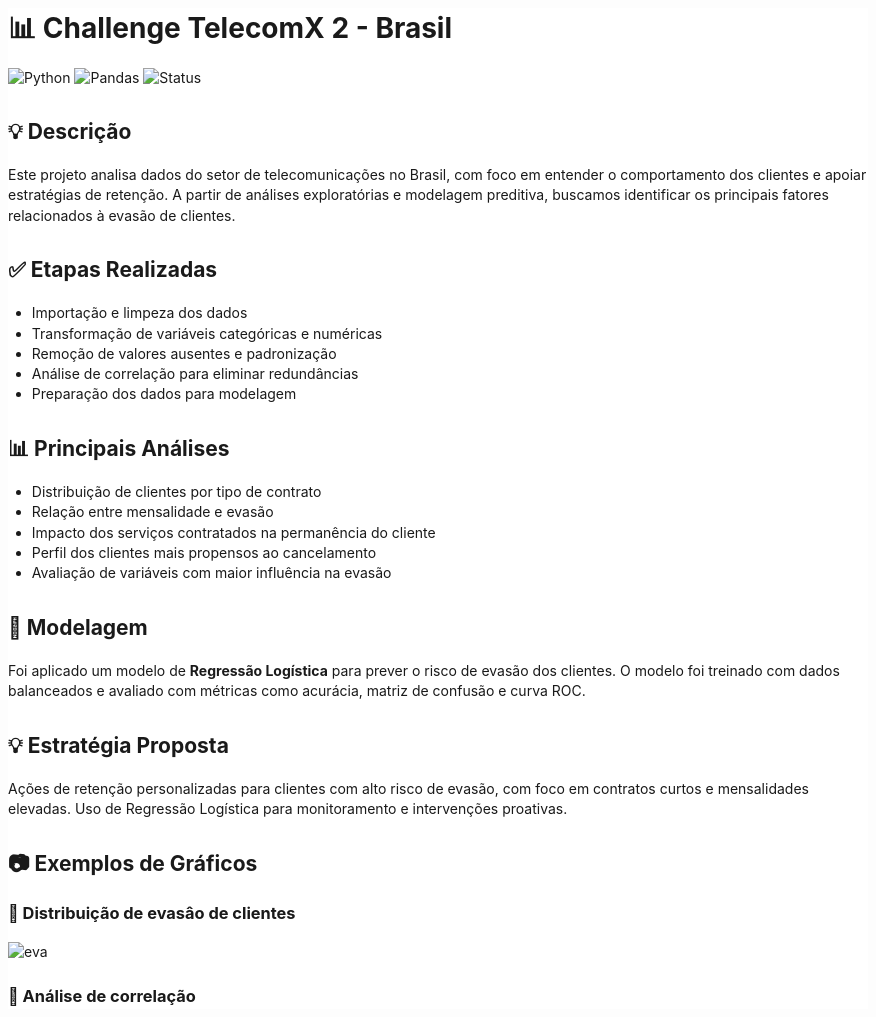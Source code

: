 # 📊 Challenge TelecomX 2 - Brasil

![Python](https://img.shields.io/badge/Python-3.10-blue?logo=python)
![Pandas](https://img.shields.io/badge/Pandas-Data%20Analysis-150458?logo=pandas)
![Status](https://img.shields.io/badge/Status-Concluído-brightgreen)

## 💡 Descrição

Este projeto analisa dados do setor de telecomunicações no Brasil, com foco em entender o comportamento dos clientes e apoiar estratégias de retenção. A partir de análises exploratórias e modelagem preditiva, buscamos identificar os principais fatores relacionados à evasão de clientes.

## ✅ Etapas Realizadas

- Importação e limpeza dos dados  
- Transformação de variáveis categóricas e numéricas  
- Remoção de valores ausentes e padronização  
- Análise de correlação para eliminar redundâncias  
- Preparação dos dados para modelagem

## 📊 Principais Análises

- Distribuição de clientes por tipo de contrato
- Relação entre mensalidade e evasão
- Impacto dos serviços contratados na permanência do cliente
- Perfil dos clientes mais propensos ao cancelamento
- Avaliação de variáveis com maior influência na evasão

## 🤖 Modelagem

Foi aplicado um modelo de **Regressão Logística** para prever o risco de evasão dos clientes. O modelo foi treinado com dados balanceados e avaliado com métricas como acurácia, matriz de confusão e curva ROC.

## 💡 Estratégia Proposta

Ações de retenção personalizadas para clientes com alto risco de evasão, com foco em contratos curtos e mensalidades elevadas. Uso de Regressão Logística para monitoramento e intervenções proativas.

## 📷 Exemplos de Gráficos

### 🎯 Distribuição de evasâo de clientes

<img width="841" height="547" alt="eva" src="https://github.com/user-attachments/assets/6a76fb66-fef7-4e4f-b7a6-9ea778368177" />

### 📝 Análise de correlação
